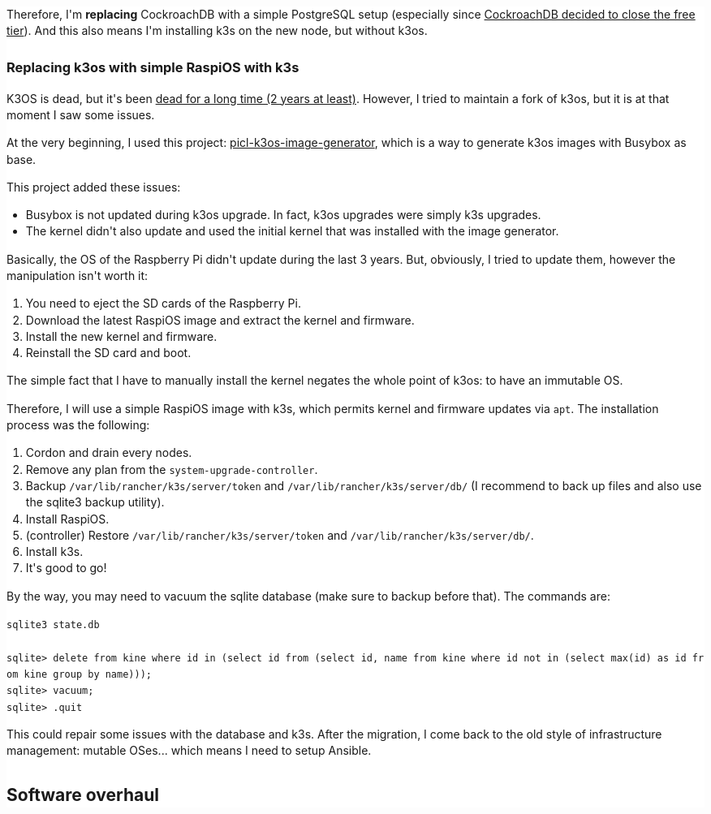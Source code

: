 Therefore, I'm **replacing** CockroachDB with a simple PostgreSQL setup (especially since [CockroachDB decided to close the free tier](https://www.cockroachlabs.com/blog/enterprise-license-announcement/)). And this also means I'm installing k3s on the new node, but without k3os.

### Replacing k3os with simple RaspiOS with k3s

K3OS is dead, but it's been [dead for a long time (2 years at least)](https://github.com/rancher/k3os). However, I tried to maintain a fork of k3os, but it is at that moment I saw some issues.

At the very beginning, I used this project: [picl-k3os-image-generator](https://github.com/sgielen/picl-k3os-image-generator), which is a way to generate k3os images with Busybox as base.

This project added these issues:

- Busybox is not updated during k3os upgrade. In fact, k3os upgrades were simply k3s upgrades.
- The kernel didn't also update and used the initial kernel that was installed with the image generator.

Basically, the OS of the Raspberry Pi didn't update during the last 3 years. But, obviously, I tried to update them, however the manipulation isn't worth it:

1. You need to eject the SD cards of the Raspberry Pi.
2. Download the latest RaspiOS image and extract the kernel and firmware.
3. Install the new kernel and firmware.
4. Reinstall the SD card and boot.

The simple fact that I have to manually install the kernel negates the whole point of k3os: to have an immutable OS.

Therefore, I will use a simple RaspiOS image with k3s, which permits kernel and firmware updates via `apt`. The installation process was the following:

1. Cordon and drain every nodes.
2. Remove any plan from the `system-upgrade-controller`.
3. Backup `/var/lib/rancher/k3s/server/token` and `/var/lib/rancher/k3s/server/db/` (I recommend to back up files and also use the sqlite3 backup utility).
4. Install RaspiOS.
5. (controller) Restore `/var/lib/rancher/k3s/server/token` and `/var/lib/rancher/k3s/server/db/`.
6. Install k3s.
7. It's good to go!

By the way, you may need to vacuum the sqlite database (make sure to backup before that). The commands are:

```shell {title="root@controller:/var/lib/rancher/k3s/server/"}
sqlite3 state.db

sqlite> delete from kine where id in (select id from (select id, name from kine where id not in (select max(id) as id from kine group by name)));
sqlite> vacuum;
sqlite> .quit
```

This could repair some issues with the database and k3s. After the migration, I come back to the old style of infrastructure management: mutable OSes... which means I need to setup Ansible.

## Software overhaul
